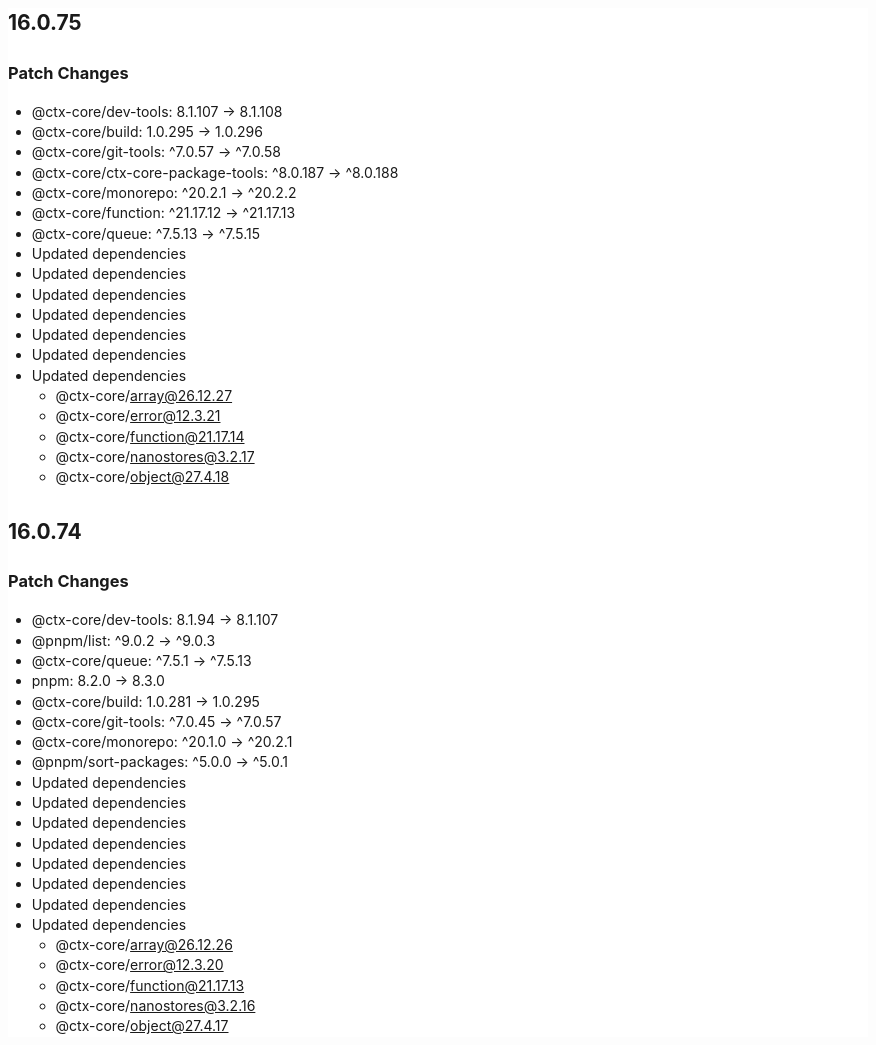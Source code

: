 ## 16.0.75

### Patch Changes

- @ctx-core/dev-tools: 8.1.107 -> 8.1.108
- @ctx-core/build: 1.0.295 -> 1.0.296
- @ctx-core/git-tools: ^7.0.57 -> ^7.0.58
- @ctx-core/ctx-core-package-tools: ^8.0.187 -> ^8.0.188
- @ctx-core/monorepo: ^20.2.1 -> ^20.2.2
- @ctx-core/function: ^21.17.12 -> ^21.17.13
- @ctx-core/queue: ^7.5.13 -> ^7.5.15
- Updated dependencies
- Updated dependencies
- Updated dependencies
- Updated dependencies
- Updated dependencies
- Updated dependencies
- Updated dependencies
  - @ctx-core/array@26.12.27
  - @ctx-core/error@12.3.21
  - @ctx-core/function@21.17.14
  - @ctx-core/nanostores@3.2.17
  - @ctx-core/object@27.4.18

## 16.0.74

### Patch Changes

- @ctx-core/dev-tools: 8.1.94 -> 8.1.107
- @pnpm/list: ^9.0.2 -> ^9.0.3
- @ctx-core/queue: ^7.5.1 -> ^7.5.13
- pnpm: 8.2.0 -> 8.3.0
- @ctx-core/build: 1.0.281 -> 1.0.295
- @ctx-core/git-tools: ^7.0.45 -> ^7.0.57
- @ctx-core/monorepo: ^20.1.0 -> ^20.2.1
- @pnpm/sort-packages: ^5.0.0 -> ^5.0.1
- Updated dependencies
- Updated dependencies
- Updated dependencies
- Updated dependencies
- Updated dependencies
- Updated dependencies
- Updated dependencies
- Updated dependencies
  - @ctx-core/array@26.12.26
  - @ctx-core/error@12.3.20
  - @ctx-core/function@21.17.13
  - @ctx-core/nanostores@3.2.16
  - @ctx-core/object@27.4.17
